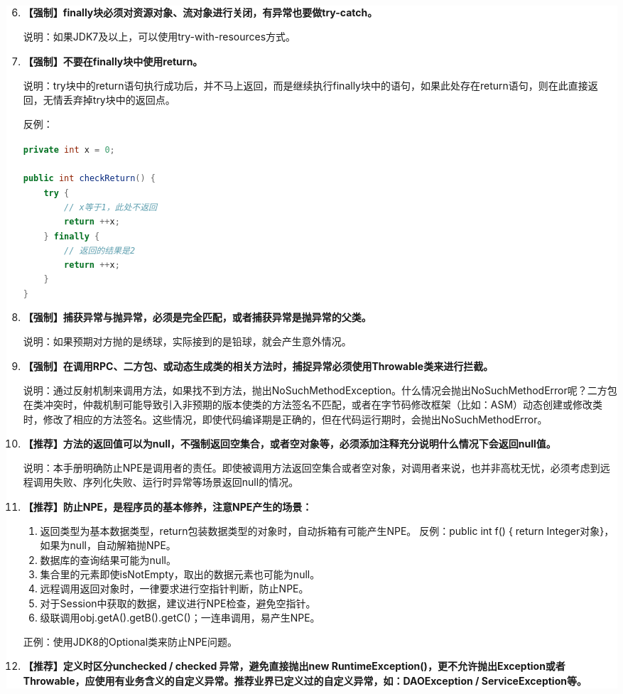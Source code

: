 6. **【强制】finally块必须对资源对象、流对象进行关闭，有异常也要做try-catch。** 

   说明：如果JDK7及以上，可以使用try-with-resources方式。 



7. **【强制】不要在finally块中使用return。** 

   说明：try块中的return语句执行成功后，并不马上返回，而是继续执行finally块中的语句，如果此处存在return语句，则在此直接返回，无情丢弃掉try块中的返回点。 

   反例： 

   ```java
   private int x = 0; 
   
   public int checkReturn() { 
       try { 
           // x等于1，此处不返回 
           return ++x; 
       } finally { 
           // 返回的结果是2 
           return ++x; 
       } 
   }
   ```

   

8. **【强制】捕获异常与抛异常，必须是完全匹配，或者捕获异常是抛异常的父类。** 

   说明：如果预期对方抛的是绣球，实际接到的是铅球，就会产生意外情况。 



9. **【强制】在调用RPC、二方包、或动态生成类的相关方法时，捕捉异常必须使用Throwable类来进行拦截。** 

   说明：通过反射机制来调用方法，如果找不到方法，抛出NoSuchMethodException。什么情况会抛出NoSuchMethodError呢？二方包在类冲突时，仲裁机制可能导致引入非预期的版本使类的方法签名不匹配，或者在字节码修改框架（比如：ASM）动态创建或修改类时，修改了相应的方法签名。这些情况，即使代码编译期是正确的，但在代码运行期时，会抛出NoSuchMethodError。 



10. **【推荐】方法的返回值可以为null，不强制返回空集合，或者空对象等，必须添加注释充分说明什么情况下会返回null值。** 

    说明：本手册明确防止NPE是调用者的责任。即使被调用方法返回空集合或者空对象，对调用者来说，也并非高枕无忧，必须考虑到远程调用失败、序列化失败、运行时异常等场景返回null的情况。 



11. **【推荐】防止NPE，是程序员的基本修养，注意NPE产生的场景：** 

    1. 返回类型为基本数据类型，return包装数据类型的对象时，自动拆箱有可能产生NPE。 
           反例：public int f() { return Integer对象}， 如果为null，自动解箱抛NPE。 
    2. 数据库的查询结果可能为null。 
    3. 集合里的元素即使isNotEmpty，取出的数据元素也可能为null。 
    4. 远程调用返回对象时，一律要求进行空指针判断，防止NPE。 
    5. 对于Session中获取的数据，建议进行NPE检查，避免空指针。 
    6. 级联调用obj.getA().getB().getC()；一连串调用，易产生NPE。 

    正例：使用JDK8的Optional类来防止NPE问题。 



12. **【推荐】定义时区分unchecked / checked 异常，避免直接抛出new RuntimeException()，更不允许抛出Exception或者Throwable，应使用有业务含义的自定义异常。推荐业界已定义过的自定义异常，如：DAOException / ServiceException等。**
